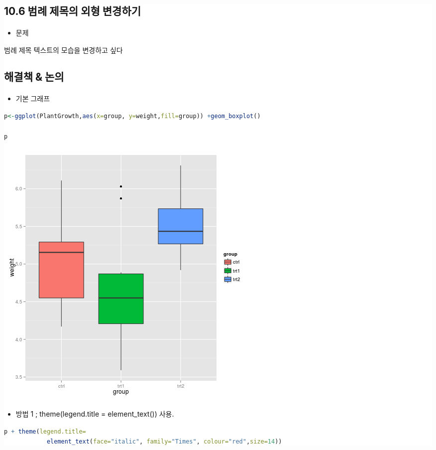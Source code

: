 
## 10.6 범례 제목의 외형 변경하기

- 문제

범례 제목 텍스트의 모습을 변경하고 싶다

## 해결책 & 논의

- 기본 그래프

```r
p<-ggplot(PlantGrowth,aes(x=group, y=weight,fill=group)) +geom_boxplot()

p
```

![plot of chunk unnamed-chunk-22](figure/unnamed-chunk-22.png) 

- 방법 1 ; theme(legend.title = element_text()) 사용.

```r
p + theme(legend.title=
            element_text(face="italic", family="Times", colour="red",size=14))
```
